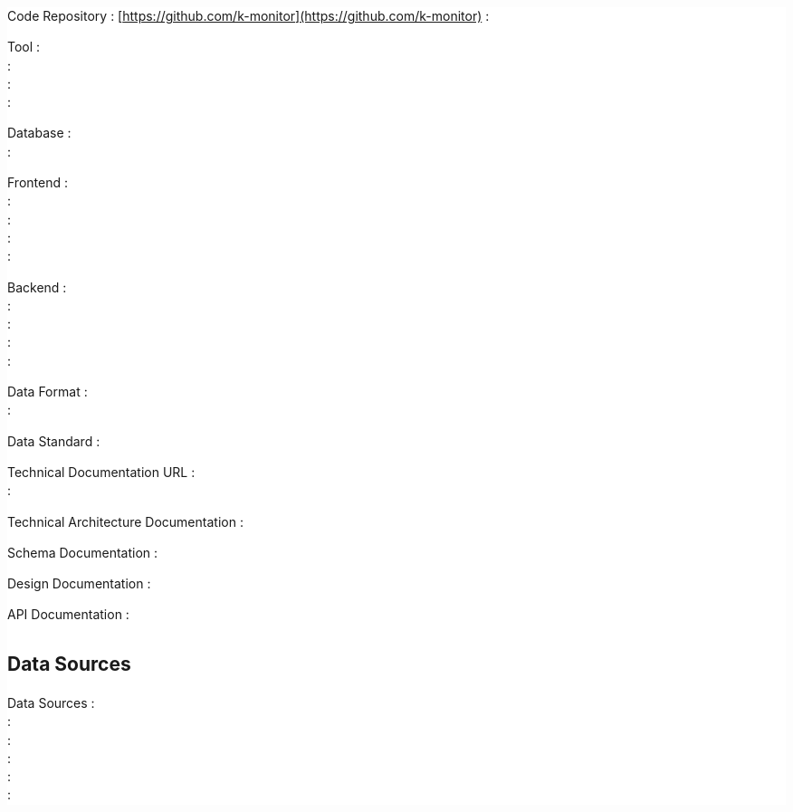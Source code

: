Code Repository
:   [https://github.com/k-monitor](https://github.com/k-monitor)
:   []()

Tool
:   
:   
:   
:   

Database
:   
:   

Frontend
:   
:   
:   
:   
:   

Backend
:   
:   
:   
:   
:   

Data Format
:   
:   

Data Standard
:   

Technical Documentation URL
:   
:   

Technical Architecture Documentation
:   

Schema Documentation
:   

Design Documentation
:   

API Documentation
:   


## Data Sources

Data Sources
:   
:   
:   
:   
:   
:   
